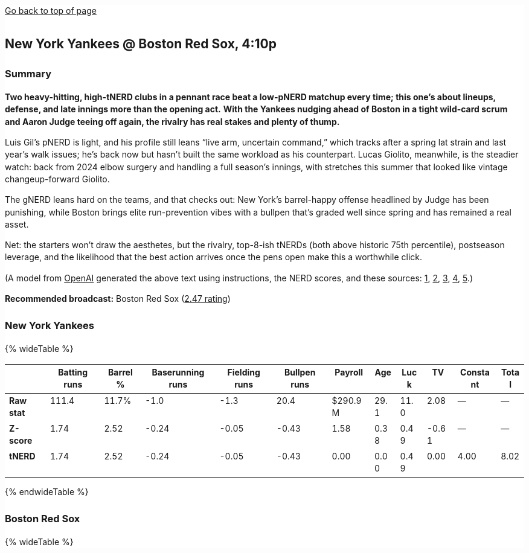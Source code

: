 
[Go back to top of page](#)

## New York Yankees @ Boston Red Sox, 4:10p

### Summary

**Two heavy-hitting, high-tNERD clubs in a pennant race beat a low-pNERD matchup every time; this one’s about lineups, defense, and late innings more than the opening act.** **With the Yankees nudging ahead of Boston in a tight wild-card scrum and Aaron Judge teeing off again, the rivalry has real stakes and plenty of thump.** 

Luis Gil’s pNERD is light, and his profile still leans “live arm, uncertain command,” which tracks after a spring lat strain and last year’s walk issues; he’s back now but hasn’t built the same workload as his counterpart.  Lucas Giolito, meanwhile, is the steadier watch: back from 2024 elbow surgery and handling a full season’s innings, with stretches this summer that looked like vintage changeup-forward Giolito. 

The gNERD leans hard on the teams, and that checks out: New York’s barrel-happy offense headlined by Judge has been punishing, while Boston brings elite run-prevention vibes with a bullpen that’s graded well since spring and has remained a real asset. 

Net: the starters won’t draw the aesthetes, but the rivalry, top-8-ish tNERDs (both above historic 75th percentile), postseason leverage, and the likelihood that the best action arrives once the pens open make this a worthwhile click.

(A model from [OpenAI](https://www.openai.com) generated the above text using instructions, the NERD scores, and these sources: [1](https://www.reuters.com/sports/mlb-roundup-aaron-judge-ties-joe-dimaggio-yankees-hr-list--flm-2025-09-12/?utm_source=openai), [2](https://www.reuters.com/sports/yanks-lhp-luis-gil-wont-begin-throwing-program-planned-2025-04-16/?utm_source=openai), [3](https://www.mlb.com/news/lucas-giolito-elbow-surgery?utm_source=openai), [4](https://www.reuters.com/sports/baseball/aaron-judge-matches-joe-dimaggios-homer-total-yanks-rout-tigers--flm-2025-09-12/?utm_source=openai), [5](https://www.cbssports.com/mlb/news/2025-mlb-playoff-picture-baseball-standings-postseason-projections-odds-as-regular-season-enters-last-month/amp/?utm_source=openai).)

**Recommended broadcast:** Boston Red Sox ([2.47 rating](https://awfulannouncing.com/orig/2025-mlb-local-broadcaster-rankings.html))

### New York Yankees

{% wideTable %}

|              | Batting runs | Barrel % | Baserunning runs | Fielding runs | Bullpen runs | Payroll | Age   | Luck | TV   | Constant | Total |
| ------------ | ------------ | -------- | ----------- | -------- | ------------ | ------- | ----- | ---- | ---- | -------- | ----- |
| **Raw stat** | 111.4 | 11.7% | -1.0 | -1.3 | 20.4 | $290.9M | 29.1 | 11.0 | 2.08 | — | — |
| **Z-score** | 1.74 | 2.52 | -0.24 | -0.05 | -0.43 | 1.58 | 0.38 | 0.49 | -0.61 | — | — |
| **tNERD** | 1.74 | 2.52 | -0.24 | -0.05 | -0.43 | 0.00 | 0.00 | 0.49 | 0.00 | 4.00 | 8.02 |
{% endwideTable %}

### Boston Red Sox

{% wideTable %}
